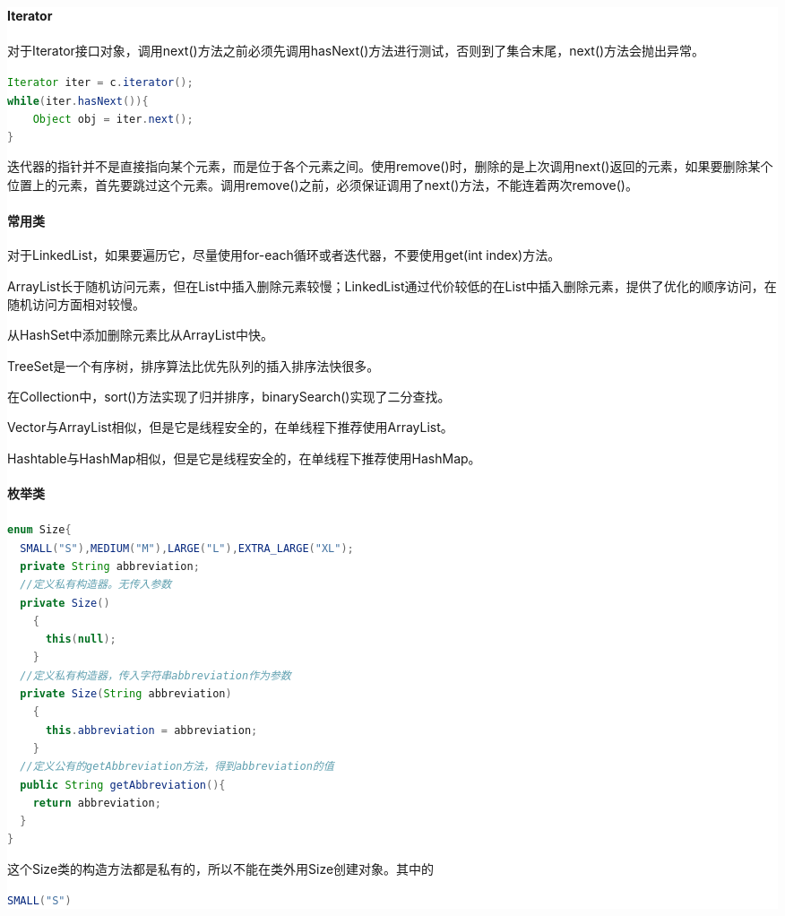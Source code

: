 #### **Iterator**

对于Iterator接口对象，调用next()方法之前必须先调用hasNext()方法进行测试，否则到了集合末尾，next()方法会抛出异常。

```java
Iterator iter = c.iterator();
while(iter.hasNext()){
	Object obj = iter.next();
}
```

迭代器的指针并不是直接指向某个元素，而是位于各个元素之间。使用remove()时，删除的是上次调用next()返回的元素，如果要删除某个位置上的元素，首先要跳过这个元素。调用remove()之前，必须保证调用了next()方法，不能连着两次remove()。

#### **常用类**

对于LinkedList，如果要遍历它，尽量使用for-each循环或者迭代器，不要使用get(int index)方法。

ArrayList长于随机访问元素，但在List中插入删除元素较慢；LinkedList通过代价较低的在List中插入删除元素，提供了优化的顺序访问，在随机访问方面相对较慢。

从HashSet中添加删除元素比从ArrayList中快。

TreeSet是一个有序树，排序算法比优先队列的插入排序法快很多。

在Collection中，sort()方法实现了归并排序，binarySearch()实现了二分查找。

Vector与ArrayList相似，但是它是线程安全的，在单线程下推荐使用ArrayList。

Hashtable与HashMap相似，但是它是线程安全的，在单线程下推荐使用HashMap。

#### **枚举类**

```java
enum Size{
  SMALL("S"),MEDIUM("M"),LARGE("L"),EXTRA_LARGE("XL");
  private String abbreviation;
  //定义私有构造器。无传入参数
  private Size()
    {
      this(null);
    }
  //定义私有构造器，传入字符串abbreviation作为参数
  private Size(String abbreviation)
    {
      this.abbreviation = abbreviation;
    }
  //定义公有的getAbbreviation方法，得到abbreviation的值
  public String getAbbreviation(){
    return abbreviation;
  }
}
```

这个Size类的构造方法都是私有的，所以不能在类外用Size创建对象。其中的

```java
SMALL("S")
```
